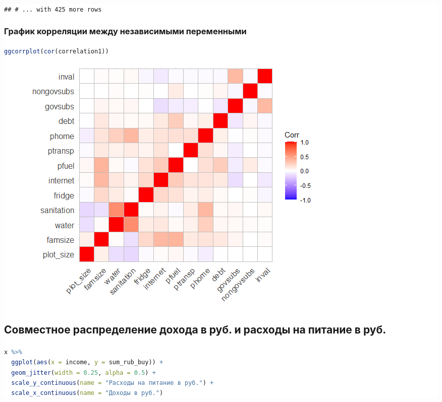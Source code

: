     ## # ... with 425 more rows

### График корреляции между независимыми переменными

``` r
ggcorrplot(cor(correlation1))
```

![](krcodeR_final_files/figure-gfm/11-1.png)

## Совместное распределение дохода в руб. и расходы на питание в руб.

``` r
x %>% 
  ggplot(aes(x = income, y = sum_rub_buy)) +
  geom_jitter(width = 0.25, alpha = 0.5) +  
  scale_y_continuous(name = "Расходы на питание в руб.") +
  scale_x_continuous(name = "Доходы в руб.")
```
